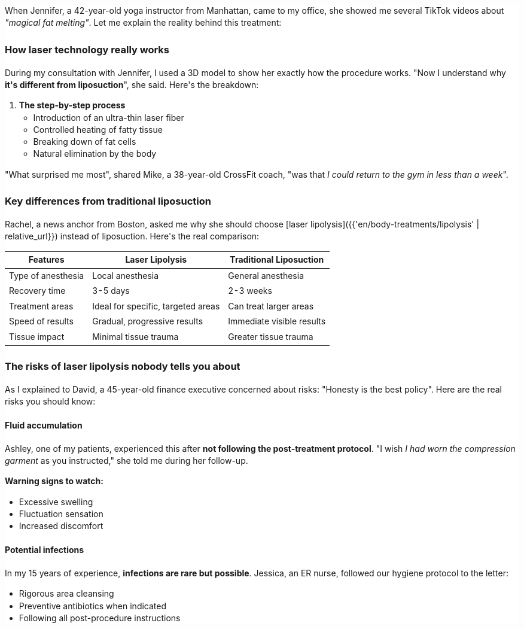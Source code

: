 When Jennifer, a 42-year-old yoga instructor from Manhattan, came to my office, she showed me several TikTok videos about *"magical fat melting"*. Let me explain the reality behind this treatment:

### How laser technology really works

During my consultation with Jennifer, I used a 3D model to show her exactly how the procedure works. "Now I understand why **it's different from liposuction**", she said. Here's the breakdown:

1. **The step-by-step process**
   - Introduction of an ultra-thin laser fiber
   - Controlled heating of fatty tissue
   - Breaking down of fat cells
   - Natural elimination by the body

"What surprised me most", shared Mike, a 38-year-old CrossFit coach, "was that *I could return to the gym in less than a week*".

### Key differences from traditional liposuction

Rachel, a news anchor from Boston, asked me why she should choose [laser lipolysis]({{'en/body-treatments/lipolysis' | relative_url}}) instead of liposuction. Here's the real comparison:

| Features | Laser Lipolysis | Traditional Liposuction |
|-----------------|-----------------|------------------------|
| Type of anesthesia | Local anesthesia | General anesthesia |
| Recovery time | 3-5 days | 2-3 weeks |
| Treatment areas | Ideal for specific, targeted areas | Can treat larger areas |
| Speed of results | Gradual, progressive results | Immediate visible results |
| Tissue impact | Minimal tissue trauma | Greater tissue trauma |

### The risks of laser lipolysis nobody tells you about

As I explained to David, a 45-year-old finance executive concerned about risks: "Honesty is the best policy". Here are the real risks you should know:

#### Fluid accumulation
Ashley, one of my patients, experienced this after **not following the post-treatment protocol**. "I wish *I had worn the compression garment* as you instructed," she told me during her follow-up.

**Warning signs to watch:**
- Excessive swelling
- Fluctuation sensation
- Increased discomfort

#### Potential infections
In my 15 years of experience, **infections are rare but possible**. Jessica, an ER nurse, followed our hygiene protocol to the letter:

- Rigorous area cleansing
- Preventive antibiotics when indicated
- Following all post-procedure instructions
